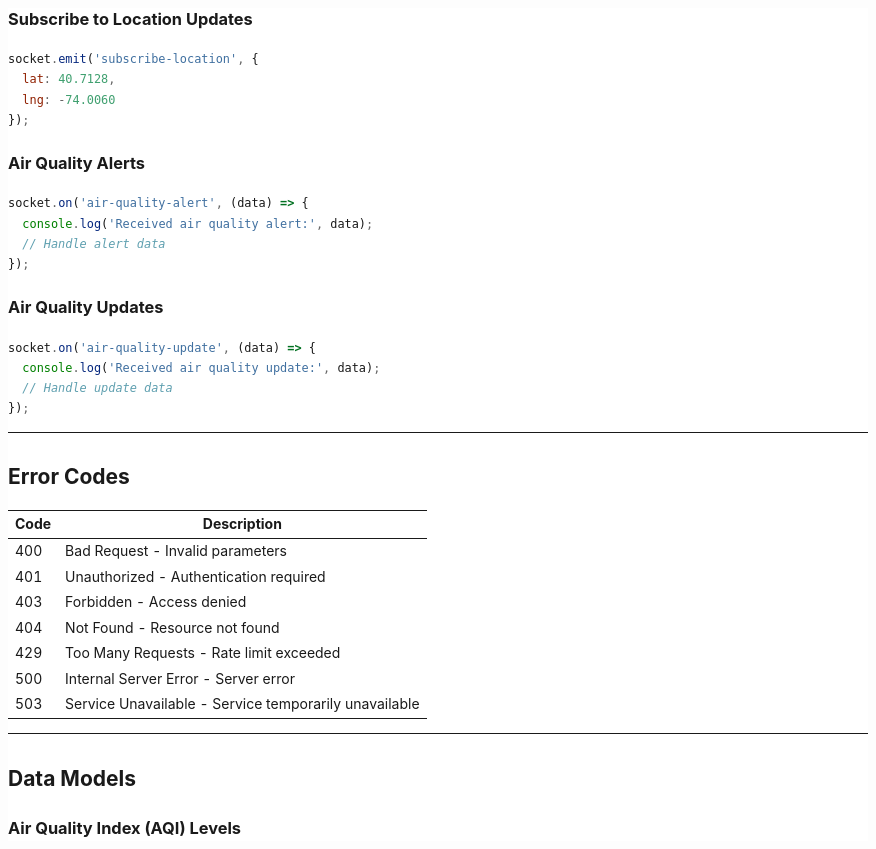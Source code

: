 ### Subscribe to Location Updates

```javascript
socket.emit('subscribe-location', {
  lat: 40.7128,
  lng: -74.0060
});
```

### Air Quality Alerts

```javascript
socket.on('air-quality-alert', (data) => {
  console.log('Received air quality alert:', data);
  // Handle alert data
});
```

### Air Quality Updates

```javascript
socket.on('air-quality-update', (data) => {
  console.log('Received air quality update:', data);
  // Handle update data
});
```

---

## Error Codes

| Code | Description |
|------|-------------|
| 400 | Bad Request - Invalid parameters |
| 401 | Unauthorized - Authentication required |
| 403 | Forbidden - Access denied |
| 404 | Not Found - Resource not found |
| 429 | Too Many Requests - Rate limit exceeded |
| 500 | Internal Server Error - Server error |
| 503 | Service Unavailable - Service temporarily unavailable |

---

## Data Models

### Air Quality Index (AQI) Levels
